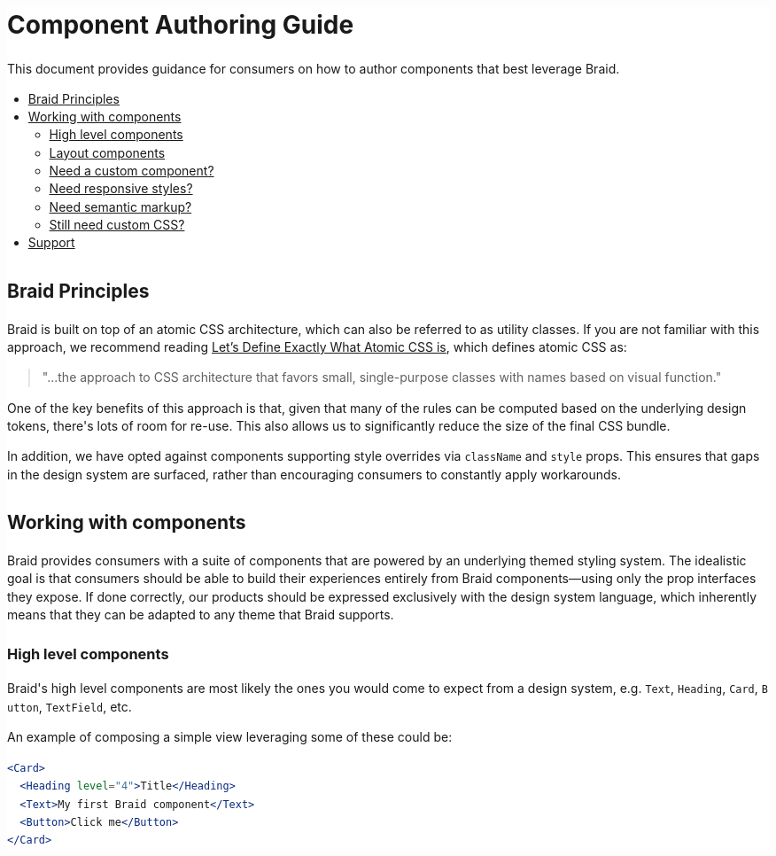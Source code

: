 # Component Authoring Guide

This document provides guidance for consumers on how to author components that best leverage Braid.

- [Braid Principles](#braid-principles)
- [Working with components](#working-with-components)
  - [High level components](#high-level-components)
  - [Layout components](#layout-components)
  - [Need a custom component?](#need-a-custom-component)
  - [Need responsive styles?](#need-responsive-styles)
  - [Need semantic markup?](#need-semantic-markup)
  - [Still need custom CSS?](#still-need-custom-css)
- [Support](#support)

## Braid Principles

Braid is built on top of an atomic CSS architecture, which can also be referred to as utility classes. If you are not familiar with this approach, we recommend reading [Let’s Define Exactly What Atomic CSS is](https://css-tricks.com/lets-define-exactly-atomic-css/), which defines atomic CSS as:

> "...the approach to CSS architecture that favors small, single-purpose classes with names based on visual function."

One of the key benefits of this approach is that, given that many of the rules can be computed based on the underlying design tokens, there's lots of room for re-use. This also allows us to significantly reduce the size of the final CSS bundle.

In addition, we have opted against components supporting style overrides via `className` and `style` props. This ensures that gaps in the design system are surfaced, rather than encouraging consumers to constantly apply workarounds.

## Working with components

Braid provides consumers with a suite of components that are powered by an underlying themed styling system. The idealistic goal is that consumers should be able to build their experiences entirely from Braid components—using only the prop interfaces they expose. If done correctly, our products should be expressed exclusively with the design system language, which inherently means that they can be adapted to any theme that Braid supports.

### High level components

Braid's high level components are most likely the ones you would come to expect from a design system, e.g. `Text`, `Heading`, `Card`, `Button`, `TextField`, etc.

An example of composing a simple view leveraging some of these could be:

```jsx
<Card>
  <Heading level="4">Title</Heading>
  <Text>My first Braid component</Text>
  <Button>Click me</Button>
</Card>
```
